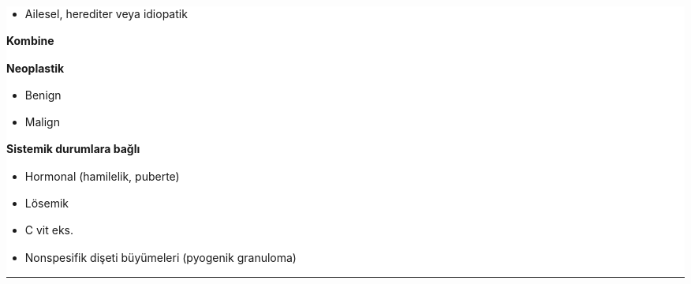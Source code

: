 - Ailesel, herediter veya idiopatik

**Kombine**

**Neoplastik**

- Benign

- Malign

**Sistemik durumlara bağlı**

- Hormonal (hamilelik, puberte)

- Lösemik

- C vit eks.

- Nonspesifik dişeti büyümeleri (pyogenik granuloma)

---


